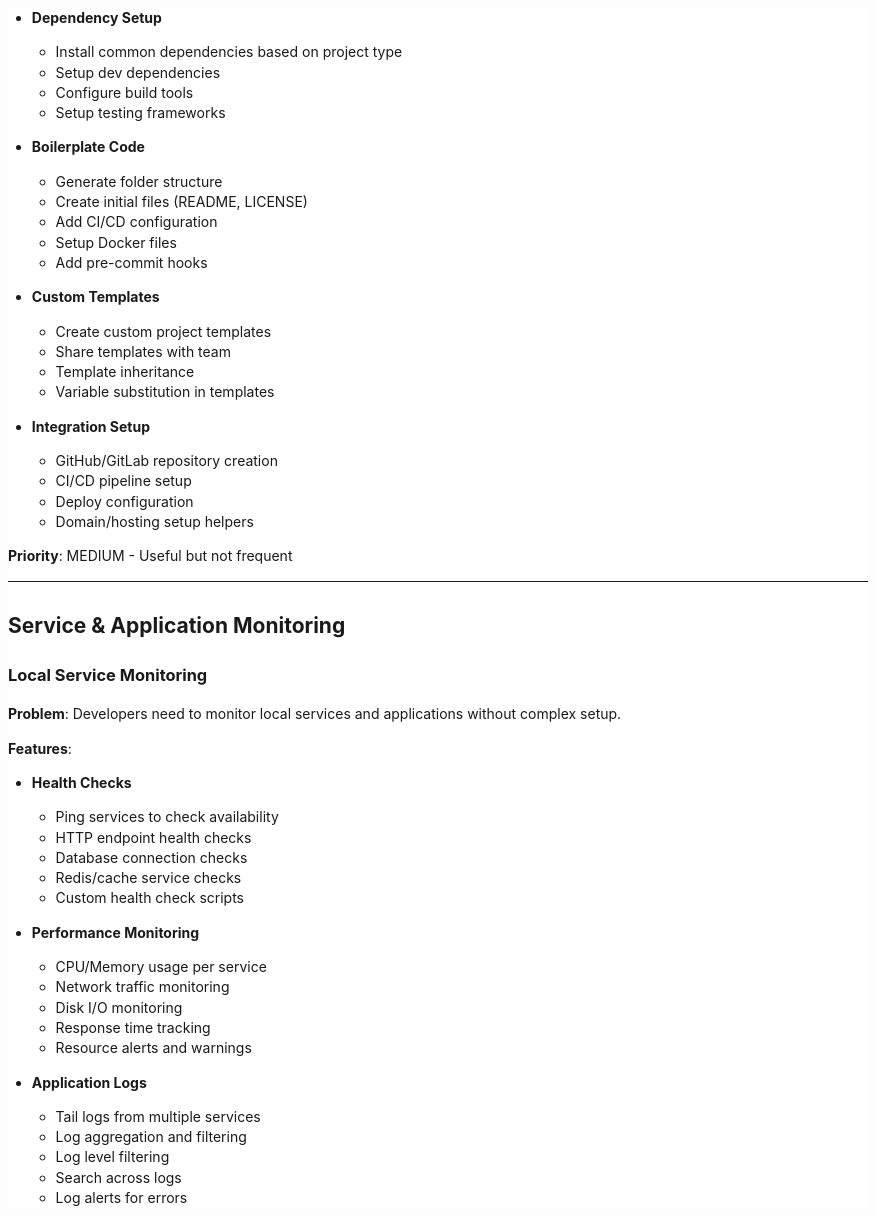 - **Dependency Setup**
  - Install common dependencies based on project type
  - Setup dev dependencies
  - Configure build tools
  - Setup testing frameworks

- **Boilerplate Code**
  - Generate folder structure
  - Create initial files (README, LICENSE)
  - Add CI/CD configuration
  - Setup Docker files
  - Add pre-commit hooks

- **Custom Templates**
  - Create custom project templates
  - Share templates with team
  - Template inheritance
  - Variable substitution in templates

- **Integration Setup**
  - GitHub/GitLab repository creation
  - CI/CD pipeline setup
  - Deploy configuration
  - Domain/hosting setup helpers

**Priority**: MEDIUM - Useful but not frequent

---

## Service & Application Monitoring

### Local Service Monitoring

**Problem**: Developers need to monitor local services and applications without complex setup.

**Features**:

- **Health Checks**
  - Ping services to check availability
  - HTTP endpoint health checks
  - Database connection checks
  - Redis/cache service checks
  - Custom health check scripts

- **Performance Monitoring**
  - CPU/Memory usage per service
  - Network traffic monitoring
  - Disk I/O monitoring
  - Response time tracking
  - Resource alerts and warnings

- **Application Logs**
  - Tail logs from multiple services
  - Log aggregation and filtering
  - Log level filtering
  - Search across logs
  - Log alerts for errors

